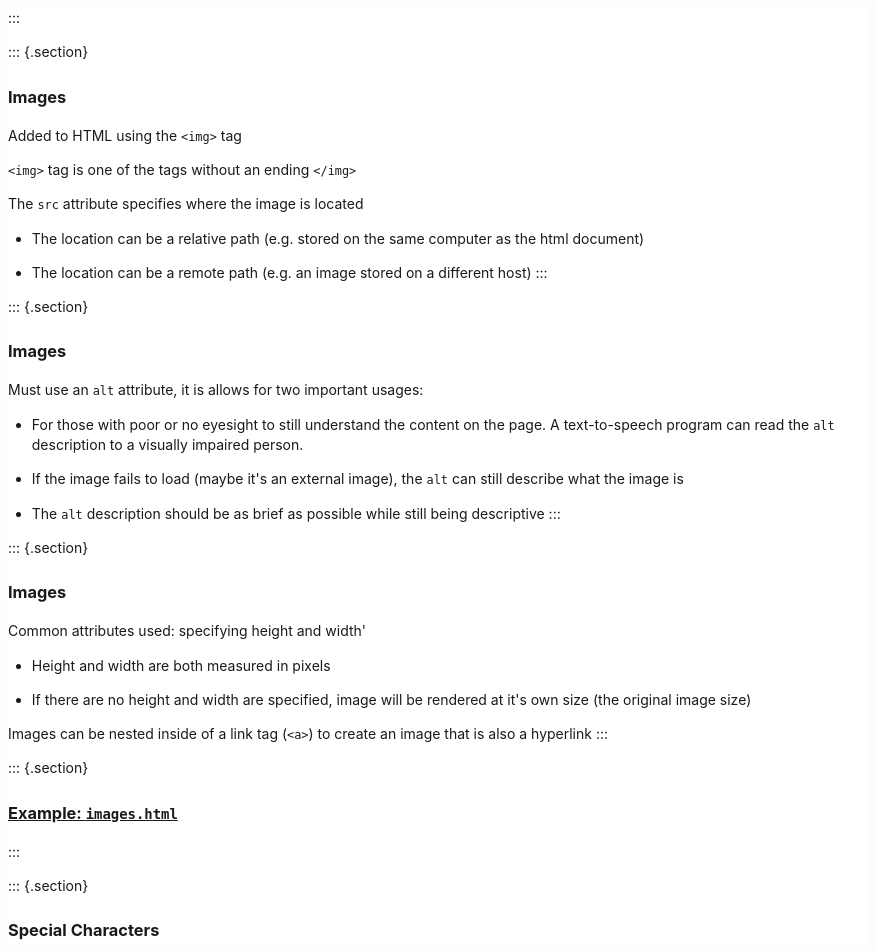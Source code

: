               
:::

::: {.section}
### Images

Added to HTML using the `<img>` tag

`<img>` tag is one of the tags without an ending `</img>`

The `src` attribute specifies where the image is located

-   The location can be a relative path (e.g. stored on the same
    computer as the html document)

-   The location can be a remote path (e.g. an image stored on a
    different host)
:::

::: {.section}
### Images

Must use an `alt` attribute, it is allows for two important usages:

-   For those with poor or no eyesight to still understand the content
    on the page. A text-to-speech program can read the `alt` description
    to a visually impaired person.

-   If the image fails to load (maybe it\'s an external image), the
    `alt` can still describe what the image is

-   The `alt` description should be as brief as possible while still
    being descriptive
:::

::: {.section}
### Images

Common attributes used: specifying height and width\'

-   Height and width are both measured in pixels

-   If there are no height and width are specified, image will be
    rendered at it\'s own size (the original image size)

Images can be nested inside of a link tag (`<a>`) to create an image
that is also a hyperlink
:::

::: {.section}
### [Example: `images.html`](../examples/ch2_html_pt1/images.html)

              
:::

::: {.section}
### Special Characters
